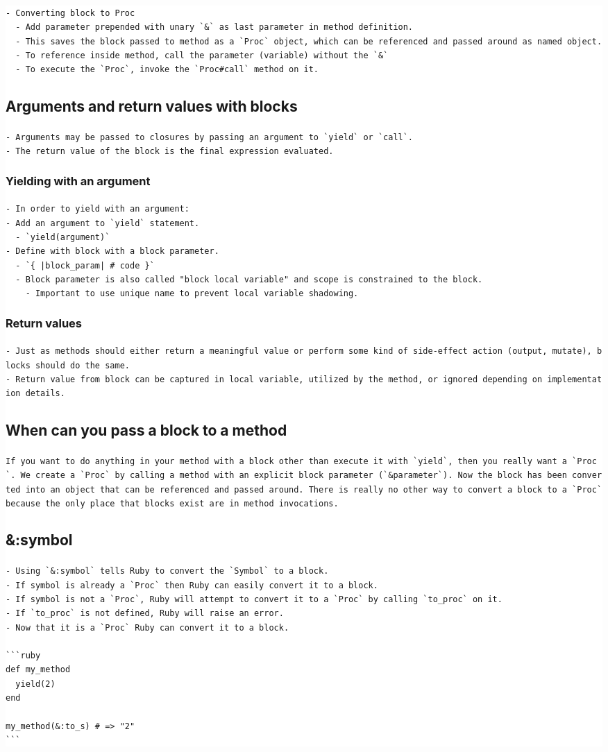     - Converting block to Proc
      - Add parameter prepended with unary `&` as last parameter in method definition.
      - This saves the block passed to method as a `Proc` object, which can be referenced and passed around as named object.
      - To reference inside method, call the parameter (variable) without the `&`
      - To execute the `Proc`, invoke the `Proc#call` method on it. 
  
  
  ## Arguments and return values with blocks
    - Arguments may be passed to closures by passing an argument to `yield` or `call`. 
    - The return value of the block is the final expression evaluated.

  ### Yielding with an argument 
    - In order to yield with an argument: 
    - Add an argument to `yield` statement. 
      - `yield(argument)`
    - Define with block with a block parameter.
      - `{ |block_param| # code }`
      - Block parameter is also called "block local variable" and scope is constrained to the block. 
        - Important to use unique name to prevent local variable shadowing. 
  
  ### Return values
    - Just as methods should either return a meaningful value or perform some kind of side-effect action (output, mutate), blocks should do the same. 
    - Return value from block can be captured in local variable, utilized by the method, or ignored depending on implementation details. 


  ## When can you pass a block to a method
    If you want to do anything in your method with a block other than execute it with `yield`, then you really want a `Proc`. We create a `Proc` by calling a method with an explicit block parameter (`&parameter`). Now the block has been converted into an object that can be referenced and passed around. There is really no other way to convert a block to a `Proc` because the only place that blocks exist are in method invocations.

  ## &:symbol
    - Using `&:symbol` tells Ruby to convert the `Symbol` to a block. 
    - If symbol is already a `Proc` then Ruby can easily convert it to a block.
    - If symbol is not a `Proc`, Ruby will attempt to convert it to a `Proc` by calling `to_proc` on it.
    - If `to_proc` is not defined, Ruby will raise an error.
    - Now that it is a `Proc` Ruby can convert it to a block.

    ```ruby 
    def my_method
      yield(2)
    end

    my_method(&:to_s) # => "2"
    ```
